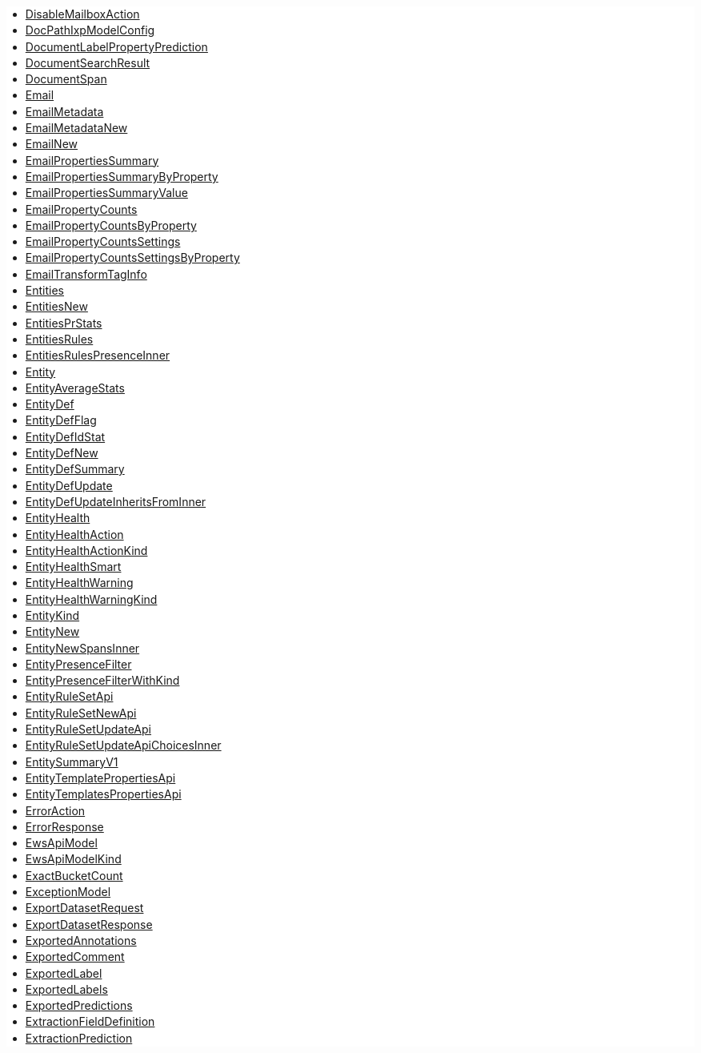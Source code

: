  - [DisableMailboxAction](docs/DisableMailboxAction.md)
 - [DocPathIxpModelConfig](docs/DocPathIxpModelConfig.md)
 - [DocumentLabelPropertyPrediction](docs/DocumentLabelPropertyPrediction.md)
 - [DocumentSearchResult](docs/DocumentSearchResult.md)
 - [DocumentSpan](docs/DocumentSpan.md)
 - [Email](docs/Email.md)
 - [EmailMetadata](docs/EmailMetadata.md)
 - [EmailMetadataNew](docs/EmailMetadataNew.md)
 - [EmailNew](docs/EmailNew.md)
 - [EmailPropertiesSummary](docs/EmailPropertiesSummary.md)
 - [EmailPropertiesSummaryByProperty](docs/EmailPropertiesSummaryByProperty.md)
 - [EmailPropertiesSummaryValue](docs/EmailPropertiesSummaryValue.md)
 - [EmailPropertyCounts](docs/EmailPropertyCounts.md)
 - [EmailPropertyCountsByProperty](docs/EmailPropertyCountsByProperty.md)
 - [EmailPropertyCountsSettings](docs/EmailPropertyCountsSettings.md)
 - [EmailPropertyCountsSettingsByProperty](docs/EmailPropertyCountsSettingsByProperty.md)
 - [EmailTransformTagInfo](docs/EmailTransformTagInfo.md)
 - [Entities](docs/Entities.md)
 - [EntitiesNew](docs/EntitiesNew.md)
 - [EntitiesPrStats](docs/EntitiesPrStats.md)
 - [EntitiesRules](docs/EntitiesRules.md)
 - [EntitiesRulesPresenceInner](docs/EntitiesRulesPresenceInner.md)
 - [Entity](docs/Entity.md)
 - [EntityAverageStats](docs/EntityAverageStats.md)
 - [EntityDef](docs/EntityDef.md)
 - [EntityDefFlag](docs/EntityDefFlag.md)
 - [EntityDefIdStat](docs/EntityDefIdStat.md)
 - [EntityDefNew](docs/EntityDefNew.md)
 - [EntityDefSummary](docs/EntityDefSummary.md)
 - [EntityDefUpdate](docs/EntityDefUpdate.md)
 - [EntityDefUpdateInheritsFromInner](docs/EntityDefUpdateInheritsFromInner.md)
 - [EntityHealth](docs/EntityHealth.md)
 - [EntityHealthAction](docs/EntityHealthAction.md)
 - [EntityHealthActionKind](docs/EntityHealthActionKind.md)
 - [EntityHealthSmart](docs/EntityHealthSmart.md)
 - [EntityHealthWarning](docs/EntityHealthWarning.md)
 - [EntityHealthWarningKind](docs/EntityHealthWarningKind.md)
 - [EntityKind](docs/EntityKind.md)
 - [EntityNew](docs/EntityNew.md)
 - [EntityNewSpansInner](docs/EntityNewSpansInner.md)
 - [EntityPresenceFilter](docs/EntityPresenceFilter.md)
 - [EntityPresenceFilterWithKind](docs/EntityPresenceFilterWithKind.md)
 - [EntityRuleSetApi](docs/EntityRuleSetApi.md)
 - [EntityRuleSetNewApi](docs/EntityRuleSetNewApi.md)
 - [EntityRuleSetUpdateApi](docs/EntityRuleSetUpdateApi.md)
 - [EntityRuleSetUpdateApiChoicesInner](docs/EntityRuleSetUpdateApiChoicesInner.md)
 - [EntitySummaryV1](docs/EntitySummaryV1.md)
 - [EntityTemplatePropertiesApi](docs/EntityTemplatePropertiesApi.md)
 - [EntityTemplatesPropertiesApi](docs/EntityTemplatesPropertiesApi.md)
 - [ErrorAction](docs/ErrorAction.md)
 - [ErrorResponse](docs/ErrorResponse.md)
 - [EwsApiModel](docs/EwsApiModel.md)
 - [EwsApiModelKind](docs/EwsApiModelKind.md)
 - [ExactBucketCount](docs/ExactBucketCount.md)
 - [ExceptionModel](docs/ExceptionModel.md)
 - [ExportDatasetRequest](docs/ExportDatasetRequest.md)
 - [ExportDatasetResponse](docs/ExportDatasetResponse.md)
 - [ExportedAnnotations](docs/ExportedAnnotations.md)
 - [ExportedComment](docs/ExportedComment.md)
 - [ExportedLabel](docs/ExportedLabel.md)
 - [ExportedLabels](docs/ExportedLabels.md)
 - [ExportedPredictions](docs/ExportedPredictions.md)
 - [ExtractionFieldDefinition](docs/ExtractionFieldDefinition.md)
 - [ExtractionPrediction](docs/ExtractionPrediction.md)